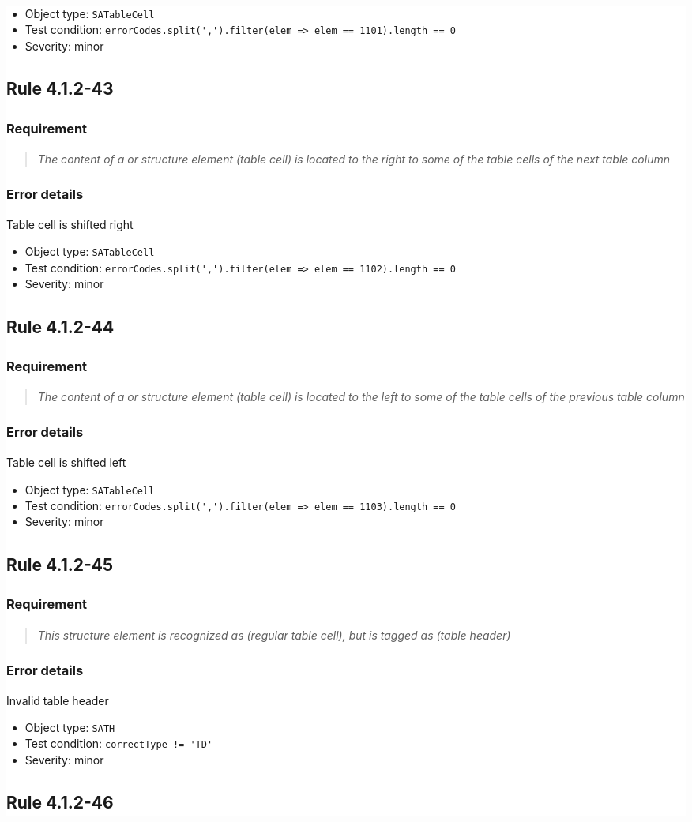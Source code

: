 * Object type: `SATableCell`
* Test condition: `errorCodes.split(',').filter(elem => elem == 1101).length == 0`
* Severity: minor

## Rule 4.1.2-43

### Requirement

>*The content of a <TD> or <TH> structure element (table cell) is located to the right to some of the table cells of the next table column*

### Error details

Table cell is shifted right

* Object type: `SATableCell`
* Test condition: `errorCodes.split(',').filter(elem => elem == 1102).length == 0`
* Severity: minor

## Rule 4.1.2-44

### Requirement

>*The content of a <TD> or <TH> structure element (table cell) is located to the left to some of the table cells of the previous table column*

### Error details

Table cell is shifted left

* Object type: `SATableCell`
* Test condition: `errorCodes.split(',').filter(elem => elem == 1103).length == 0`
* Severity: minor

## Rule 4.1.2-45

### Requirement

>*This structure element is recognized as <TD> (regular table cell), but is tagged as <TH> (table header)*

### Error details

Invalid table header

* Object type: `SATH`
* Test condition: `correctType != 'TD'`
* Severity: minor

## Rule 4.1.2-46
